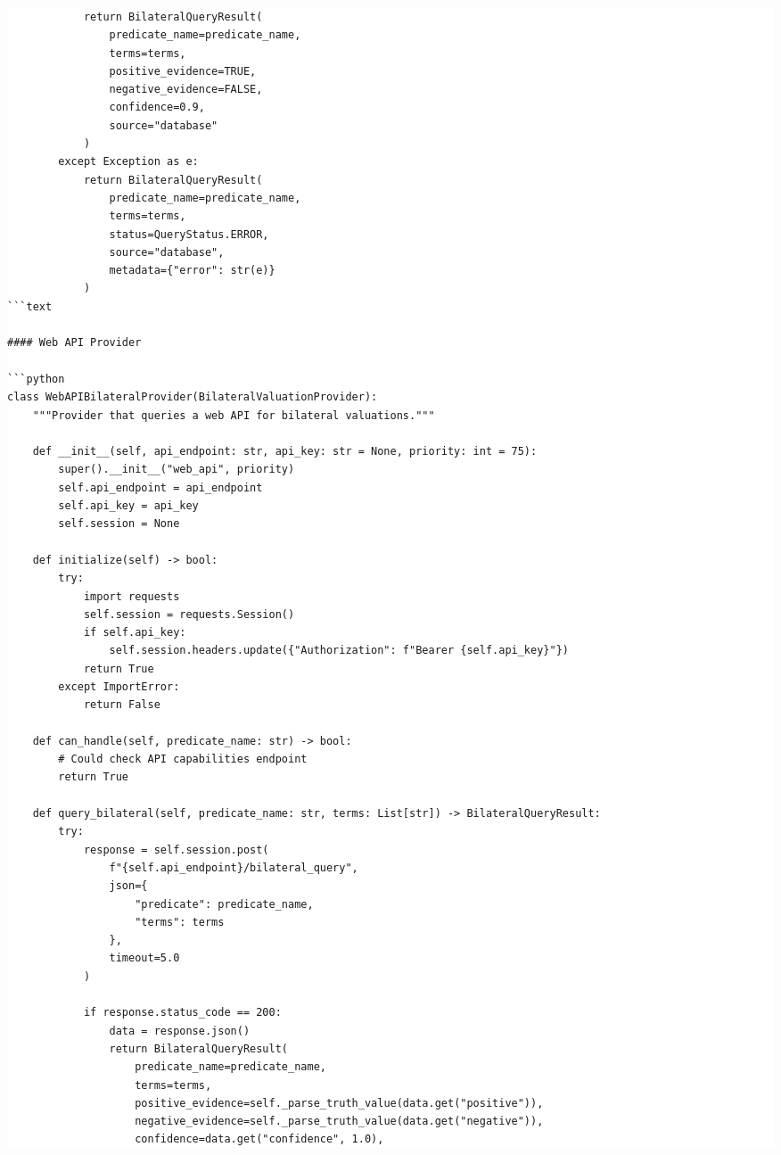 ```text
            return BilateralQueryResult(
                predicate_name=predicate_name,
                terms=terms,
                positive_evidence=TRUE,
                negative_evidence=FALSE,
                confidence=0.9,
                source="database"
            )
        except Exception as e:
            return BilateralQueryResult(
                predicate_name=predicate_name,
                terms=terms,
                status=QueryStatus.ERROR,
                source="database",
                metadata={"error": str(e)}
            )
```text

#### Web API Provider

```python
class WebAPIBilateralProvider(BilateralValuationProvider):
    """Provider that queries a web API for bilateral valuations."""
    
    def __init__(self, api_endpoint: str, api_key: str = None, priority: int = 75):
        super().__init__("web_api", priority)
        self.api_endpoint = api_endpoint
        self.api_key = api_key
        self.session = None
        
    def initialize(self) -> bool:
        try:
            import requests
            self.session = requests.Session()
            if self.api_key:
                self.session.headers.update({"Authorization": f"Bearer {self.api_key}"})
            return True
        except ImportError:
            return False
    
    def can_handle(self, predicate_name: str) -> bool:
        # Could check API capabilities endpoint
        return True
    
    def query_bilateral(self, predicate_name: str, terms: List[str]) -> BilateralQueryResult:
        try:
            response = self.session.post(
                f"{self.api_endpoint}/bilateral_query",
                json={
                    "predicate": predicate_name,
                    "terms": terms
                },
                timeout=5.0
            )
            
            if response.status_code == 200:
                data = response.json()
                return BilateralQueryResult(
                    predicate_name=predicate_name,
                    terms=terms,
                    positive_evidence=self._parse_truth_value(data.get("positive")),
                    negative_evidence=self._parse_truth_value(data.get("negative")),
                    confidence=data.get("confidence", 1.0),
```